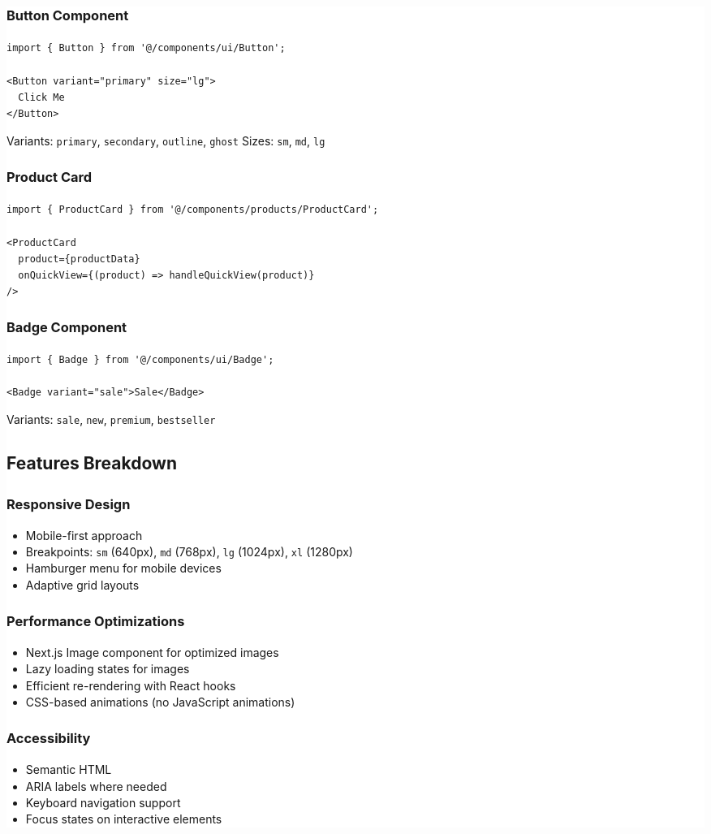 ### Button Component

```tsx
import { Button } from '@/components/ui/Button';

<Button variant="primary" size="lg">
  Click Me
</Button>
```

Variants: `primary`, `secondary`, `outline`, `ghost`
Sizes: `sm`, `md`, `lg`

### Product Card

```tsx
import { ProductCard } from '@/components/products/ProductCard';

<ProductCard
  product={productData}
  onQuickView={(product) => handleQuickView(product)}
/>
```

### Badge Component

```tsx
import { Badge } from '@/components/ui/Badge';

<Badge variant="sale">Sale</Badge>
```

Variants: `sale`, `new`, `premium`, `bestseller`

## Features Breakdown

### Responsive Design
- Mobile-first approach
- Breakpoints: `sm` (640px), `md` (768px), `lg` (1024px), `xl` (1280px)
- Hamburger menu for mobile devices
- Adaptive grid layouts

### Performance Optimizations
- Next.js Image component for optimized images
- Lazy loading states for images
- Efficient re-rendering with React hooks
- CSS-based animations (no JavaScript animations)

### Accessibility
- Semantic HTML
- ARIA labels where needed
- Keyboard navigation support
- Focus states on interactive elements
